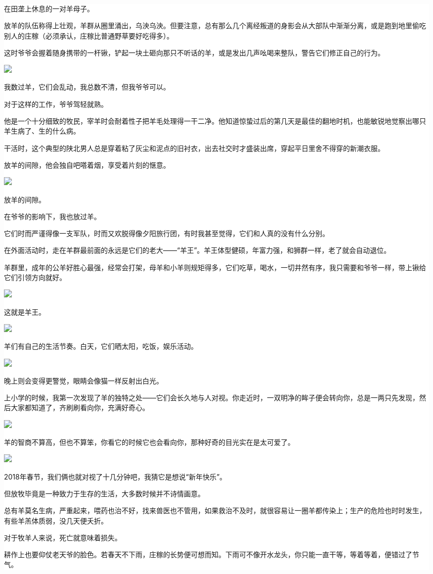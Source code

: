 在田垄上休息的一对羊母子。

放羊的队伍称得上壮观，羊群从圈里涌出，乌泱乌泱。但要注意，总有那么几个离经叛道的身影会从大部队中渐渐分离，或是跑到地里偷吃别人的庄稼（必须承认，庄稼比普通野草要好吃得多）。

这时爷爷会握着随身携带的一杆锹，铲起一块土砸向那只不听话的羊，或是发出几声吆喝来整队，警告它们修正自己的行为。

![](https://images.weserv.nl/?url=https%3A//mmbiz.qpic.cn/mmbiz_jpg/33sYCEQicAe9XJP1KL861qL80rMh1dmYWibVthV1h5D404ib2lDW3Z0xMKGIibVXqawPAy5xVPU8tWvWBKghV3c7Zw/640%3Fwx_fmt%3Djpeg)

我数过羊，它们会乱动，我总数不清，但我爷爷可以。

对于这样的工作，爷爷驾轻就熟。

他是一个十分细致的牧民，宰羊时会耐着性子把羊毛处理得一干二净。他知道惊蛰过后的第几天是最佳的翻地时机，也能敏锐地觉察出哪只羊生病了、生的什么病。

干活时，这个典型的陕北男人总是穿着粘了灰尘和泥点的旧衬衣，出去社交时才盛装出席，穿起平日里舍不得穿的新潮衣服。

放羊的间隙，他会独自吧嗒着烟，享受着片刻的惬意。

![](https://images.weserv.nl/?url=https%3A//mmbiz.qpic.cn/mmbiz_jpg/33sYCEQicAe9XJP1KL861qL80rMh1dmYWdRQqu5JGWVtlnRcHNEjkC5gLiaeQjDp1j0PIAOicMVDiaPT0fwFdPsk4A/640%3Fwx_fmt%3Djpeg)

放羊的间隙。

在爷爷的影响下，我也放过羊。

它们时而严谨得像一支军队，时而又欢脱得像夕阳旅行团，有时我甚至觉得，它们和人真的没有什么分别。

在外面活动时，走在羊群最前面的永远是它们的老大——“羊王”。羊王体型健硕，年富力强，和狮群一样，老了就会自动退位。

羊群里，成年的公羊好胜心最强，经常会打架，母羊和小羊则规矩得多，它们吃草，喝水，一切井然有序，我只需要和爷爷一样，带上锹给它们引领方向就好。

![](https://images.weserv.nl/?url=https%3A//mmbiz.qpic.cn/mmbiz_jpg/33sYCEQicAe9XJP1KL861qL80rMh1dmYWflmkyiabVpZQojFOsrIRia2YsvZJQRxYARC942US7KTylpDiabdXNoXBA/640%3Fwx_fmt%3Djpeg)

这就是羊王。

![](https://images.weserv.nl/?url=https%3A//mmbiz.qpic.cn/mmbiz_jpg/33sYCEQicAe9XJP1KL861qL80rMh1dmYWia0eJkpianoK3VzCeHWb0gdOckiag1uqKdGzzfMyVlaeibLVYFUvHT7licQ/640%3Fwx_fmt%3Djpeg)

羊们有自己的生活节奏。白天，它们晒太阳，吃饭，娱乐活动。

![](https://images.weserv.nl/?url=https%3A//mmbiz.qpic.cn/mmbiz_jpg/33sYCEQicAe9XJP1KL861qL80rMh1dmYWy5DfjtX063r9d5KgVEVeHnY7YcJ7QEzc30KWh9iavweKxXkBicTX3hpg/640%3Fwx_fmt%3Djpeg)

晚上则会变得更警觉，眼睛会像猫一样反射出白光。

上小学的时候，我第一次发现了羊的独特之处——它们会长久地与人对视。你走近时，一双明净的眸子便会转向你，总是一两只先发现，然后大家都知道了，齐刷刷看向你，充满好奇心。

![](https://images.weserv.nl/?url=https%3A//mmbiz.qpic.cn/mmbiz_jpg/33sYCEQicAe9XJP1KL861qL80rMh1dmYWSuyuKyaH09icpr5TfUc69JZQmXFZ6jWhr9zsaPLmgcr0MYuwlVYNBSQ/640%3Fwx_fmt%3Djpeg)

羊的智商不算高，但也不算笨，你看它的时候它也会看向你，那种好奇的目光实在是太可爱了。

![](https://images.weserv.nl/?url=https%3A//mmbiz.qpic.cn/mmbiz_jpg/33sYCEQicAe9XJP1KL861qL80rMh1dmYWMBfWo26GEyuTc1Ztm3eNDK1Y57cqaSw5ZcuJ3Bad2m7AiaLnq9ic5wbQ/640%3Fwx_fmt%3Djpeg)

2018年春节，我们俩也就对视了十几分钟吧，我猜它是想说“新年快乐”。

但放牧毕竟是一种致力于生存的生活，大多数时候并不诗情画意。

总有羊莫名生病，严重起来，喂药也治不好，找来兽医也不管用，如果救治不及时，就很容易让一圈羊都传染上；生产的危险也时时发生，有些羊羔体质弱，没几天便夭折。

对于牧羊人来说，死亡就意味着损失。

耕作上也要仰仗老天爷的脸色。若春天不下雨，庄稼的长势便可想而知。下雨可不像开水龙头，你只能一直干等，等着等着，便错过了节气。
